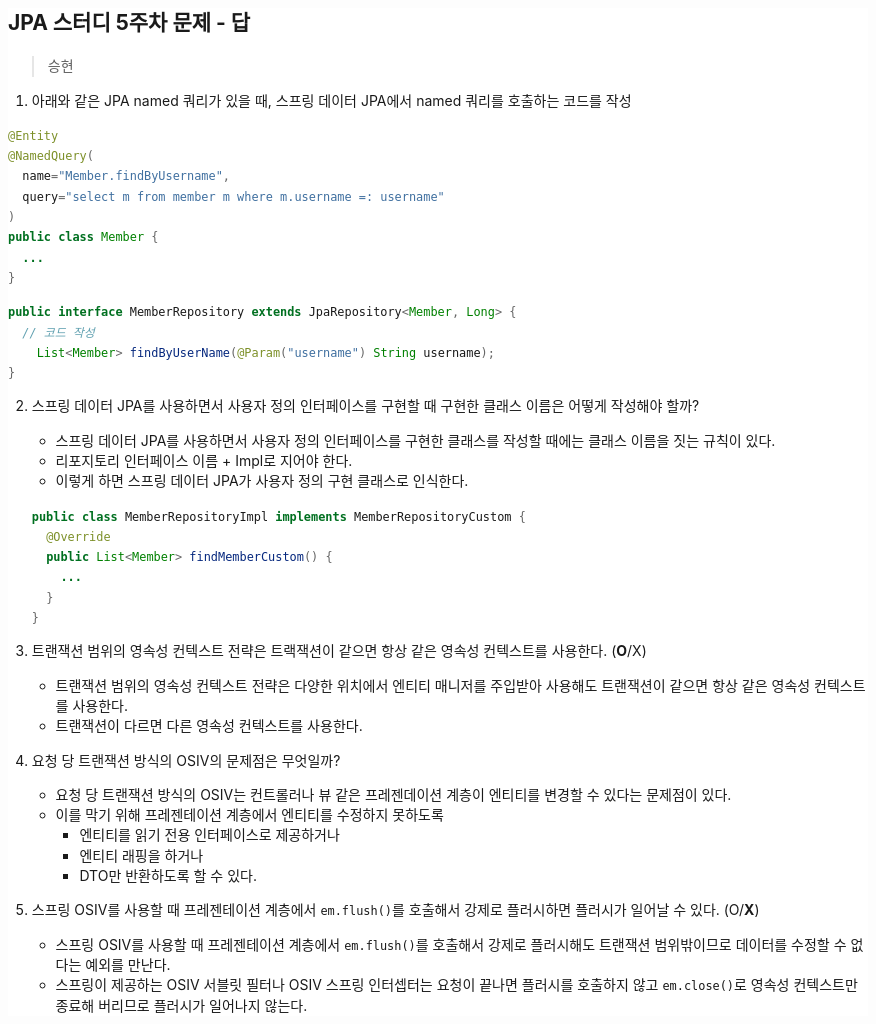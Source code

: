 ## JPA 스터디 5주차 문제 - 답

> 승현

1. 아래와 같은 JPA named 쿼리가 있을 때, 스프링 데이터 JPA에서 named 쿼리를 호출하는 코드를 작성

```java
@Entity
@NamedQuery(
  name="Member.findByUsername",
  query="select m from member m where m.username =: username"
)
public class Member {
  ...
}
```

```java
public interface MemberRepository extends JpaRepository<Member, Long> {
  // 코드 작성
    List<Member> findByUserName(@Param("username") String username);
}
```



2. 스프링 데이터 JPA를 사용하면서 사용자 정의 인터페이스를 구현할 때 구현한 클래스 이름은 어떻게 작성해야 할까?

   - 스프링 데이터 JPA를 사용하면서 사용자 정의 인터페이스를 구현한 클래스를 작성할 때에는 클래스 이름을 짓는 규칙이 있다. 
   - 리포지토리 인터페이스 이름 + Impl로 지어야 한다.
   -  이렇게 하면 스프링 데이터 JPA가 사용자 정의 구현 클래스로 인식한다.

   ```java
   public class MemberRepositoryImpl implements MemberRepositoryCustom {
     @Override
     public List<Member> findMemberCustom() {
       ...
     }
   }
   ```

   

3. 트랜잭션 범위의 영속성 컨텍스트 전략은 트랙잭션이 같으면 항상 같은 영속성 컨텍스트를 사용한다. (**O**/X)
   - 트랜잭션 범위의 영속성 컨텍스트 전략은 다양한 위치에서 엔티티 매니저를 주입받아 사용해도 트랜잭션이 같으면 항상 같은 영속성 컨텍스트를 사용한다. 
   - 트랜잭션이 다르면 다른 영속성 컨텍스트를 사용한다.



4. 요청 당 트랜잭션 방식의 OSIV의 문제점은 무엇일까?
   - 요청 당 트랜잭션 방식의 OSIV는 컨트롤러나 뷰 같은 프레젠데이션 계층이 엔티티를 변경할 수 있다는 문제점이 있다. 
   - 이를 막기 위해 프레젠테이션 계층에서 엔티티를 수정하지 못하도록 
     - 엔티티를 읽기 전용 인터페이스로 제공하거나 
     - 엔티티 래핑을 하거나 
     - DTO만 반환하도록 할 수 있다.



5. 스프링 OSIV를 사용할 때 프레젠테이션 계층에서 `em.flush()`를 호출해서 강제로 플러시하면 플러시가 일어날 수 있다. (O/**X**)
   - 스프링 OSIV를 사용할 때 프레젠테이션 계층에서 `em.flush()`를 호출해서 강제로 플러시해도 트랜잭션 범위밖이므로 데이터를 수정할 수 없다는 예외를 만난다. 
   - 스프링이 제공하는 OSIV 서블릿 필터나 OSIV 스프링 인터셉터는 요청이 끝나면 플러시를 호출하지 않고 `em.close()`로 영속성 컨텍스트만 종료해 버리므로 플러시가 일어나지 않는다.
